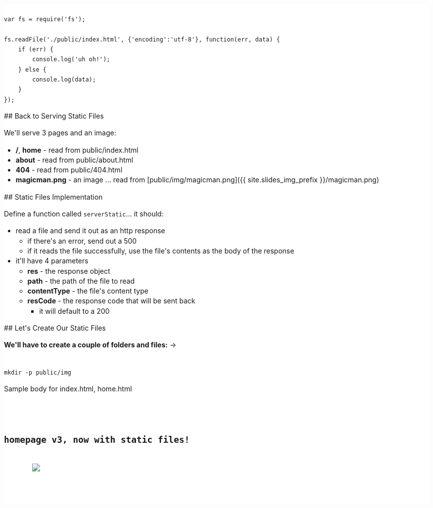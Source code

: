 <pre><code data-trim contenteditable>
var fs = require('fs');

fs.readFile('./public/index.html', {'encoding':'utf-8'}, function(err, data) {
	if (err) {
		console.log('uh oh!');
	} else {
		console.log(data);
	}
});
</code></pre>
</section>

<section markdown="block">
## Back to Serving Static Files

We'll serve 3 pages and an image:

* __/__, __home__ - read from public/index.html
* __about__ - read from public/about.html
* __404__ - read from public/404.html
* __magicman.png__ - an image ... read from [public/img/magicman.png]({{ site.slides_img_prefix }}/magicman.png)

</section>
<section markdown="block">
## Static Files Implementation

Define a function called <code>serverStatic</code>... it should:

* read a file and send it out as an http response
	* if there's an error, send out a 500
	* if it reads the file successfully, use the file's contents as the body of the response
* it'll have 4 parameters
	* __res__ - the response object
	* __path__ - the path of the file to read
	* __contentType__ - the file's content type
	* __resCode__ - the response code that will be sent back
		* it will default to a 200
</section>


<section markdown="block">
## Let's Create Our Static Files

__We'll have to create a couple of folders and files:__ &rarr;

<pre><code data-trim contenteditable>
mkdir -p public/img
</code></pre>

Sample body for index.html, home.html

<pre><code data-trim contenteditable>
		<h1>homepage v3, now with static files!</h1>
		<img src="img/magicman.png">
